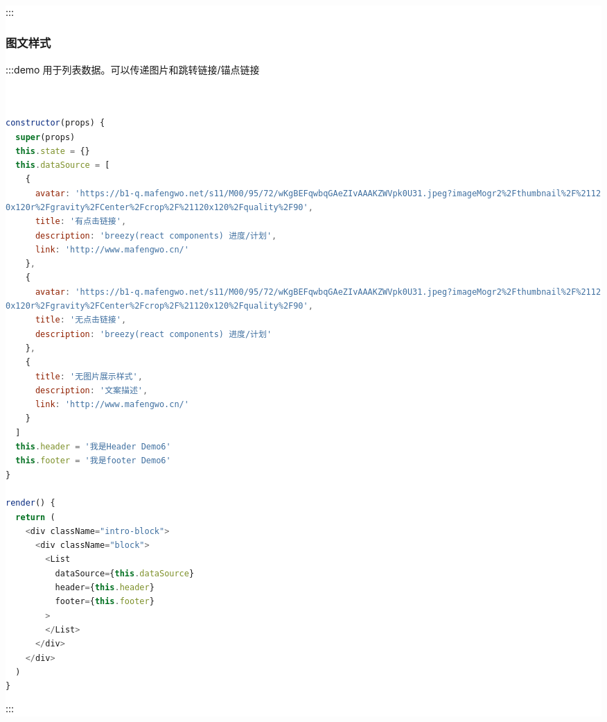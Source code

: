 :::

### 图文样式
:::demo 用于列表数据。可以传递图片和跳转链接/锚点链接

```js


constructor(props) {
  super(props)
  this.state = {}
  this.dataSource = [
    {
      avatar: 'https://b1-q.mafengwo.net/s11/M00/95/72/wKgBEFqwbqGAeZIvAAAKZWVpk0U31.jpeg?imageMogr2%2Fthumbnail%2F%21120x120r%2Fgravity%2FCenter%2Fcrop%2F%21120x120%2Fquality%2F90',
      title: '有点击链接',
      description: 'breezy(react components) 进度/计划',
      link: 'http://www.mafengwo.cn/'
    },
    {
      avatar: 'https://b1-q.mafengwo.net/s11/M00/95/72/wKgBEFqwbqGAeZIvAAAKZWVpk0U31.jpeg?imageMogr2%2Fthumbnail%2F%21120x120r%2Fgravity%2FCenter%2Fcrop%2F%21120x120%2Fquality%2F90',
      title: '无点击链接',
      description: 'breezy(react components) 进度/计划'
    },
    {
      title: '无图片展示样式',
      description: '文案描述',
      link: 'http://www.mafengwo.cn/'
    }
  ]
  this.header = '我是Header Demo6'
  this.footer = '我是footer Demo6'
}

render() {
  return (
    <div className="intro-block">
      <div className="block">
        <List
          dataSource={this.dataSource}
          header={this.header}
          footer={this.footer}
        >
        </List>
      </div>
    </div>
  )
}
```
:::
